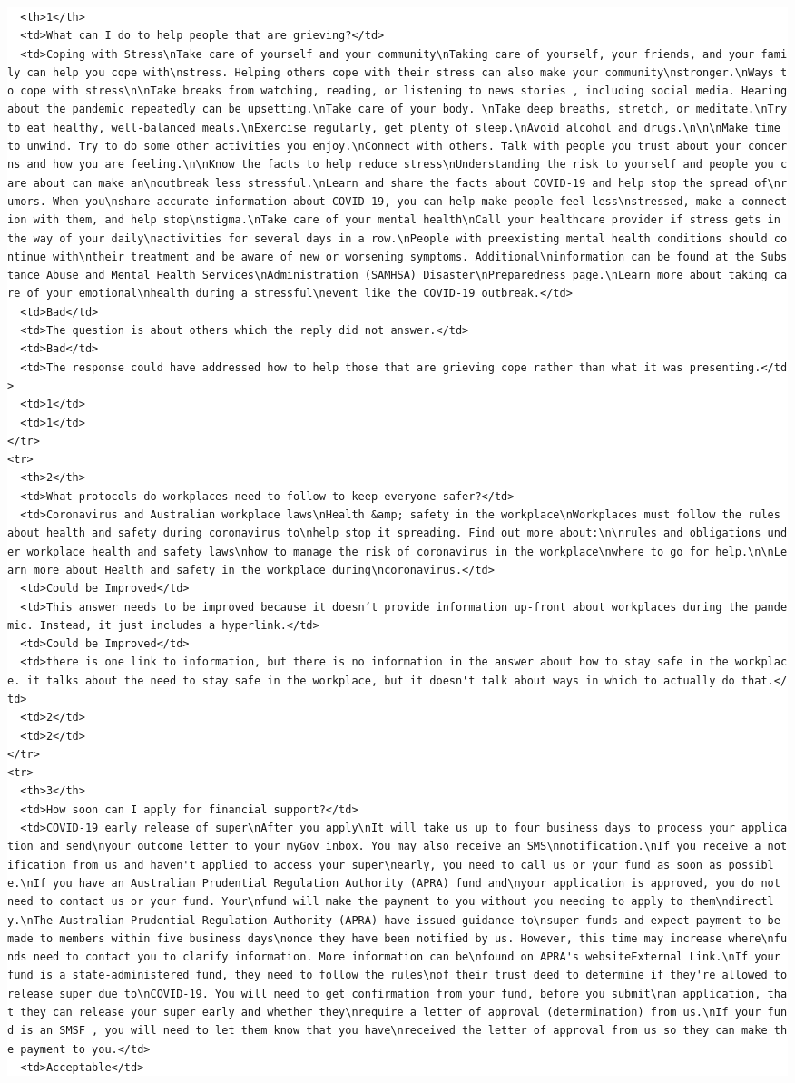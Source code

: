       <th>1</th>
      <td>What can I do to help people that are grieving?</td>
      <td>Coping with Stress\nTake care of yourself and your community\nTaking care of yourself, your friends, and your family can help you cope with\nstress. Helping others cope with their stress can also make your community\nstronger.\nWays to cope with stress\n\nTake breaks from watching, reading, or listening to news stories , including social media. Hearing about the pandemic repeatedly can be upsetting.\nTake care of your body. \nTake deep breaths, stretch, or meditate.\nTry to eat healthy, well-balanced meals.\nExercise regularly, get plenty of sleep.\nAvoid alcohol and drugs.\n\n\nMake time to unwind. Try to do some other activities you enjoy.\nConnect with others. Talk with people you trust about your concerns and how you are feeling.\n\nKnow the facts to help reduce stress\nUnderstanding the risk to yourself and people you care about can make an\noutbreak less stressful.\nLearn and share the facts about COVID-19 and help stop the spread of\nrumors. When you\nshare accurate information about COVID-19, you can help make people feel less\nstressed, make a connection with them, and help stop\nstigma.\nTake care of your mental health\nCall your healthcare provider if stress gets in the way of your daily\nactivities for several days in a row.\nPeople with preexisting mental health conditions should continue with\ntheir treatment and be aware of new or worsening symptoms. Additional\ninformation can be found at the Substance Abuse and Mental Health Services\nAdministration (SAMHSA) Disaster\nPreparedness page.\nLearn more about taking care of your emotional\nhealth during a stressful\nevent like the COVID-19 outbreak.</td>
      <td>Bad</td>
      <td>The question is about others which the reply did not answer.</td>
      <td>Bad</td>
      <td>The response could have addressed how to help those that are grieving cope rather than what it was presenting.</td>
      <td>1</td>
      <td>1</td>
    </tr>
    <tr>
      <th>2</th>
      <td>What protocols do workplaces need to follow to keep everyone safer?</td>
      <td>Coronavirus and Australian workplace laws\nHealth &amp; safety in the workplace\nWorkplaces must follow the rules about health and safety during coronavirus to\nhelp stop it spreading. Find out more about:\n\nrules and obligations under workplace health and safety laws\nhow to manage the risk of coronavirus in the workplace\nwhere to go for help.\n\nLearn more about Health and safety in the workplace during\ncoronavirus.</td>
      <td>Could be Improved</td>
      <td>This answer needs to be improved because it doesn’t provide information up-front about workplaces during the pandemic. Instead, it just includes a hyperlink.</td>
      <td>Could be Improved</td>
      <td>there is one link to information, but there is no information in the answer about how to stay safe in the workplace. it talks about the need to stay safe in the workplace, but it doesn't talk about ways in which to actually do that.</td>
      <td>2</td>
      <td>2</td>
    </tr>
    <tr>
      <th>3</th>
      <td>How soon can I apply for financial support?</td>
      <td>COVID-19 early release of super\nAfter you apply\nIt will take us up to four business days to process your application and send\nyour outcome letter to your myGov inbox. You may also receive an SMS\nnotification.\nIf you receive a notification from us and haven't applied to access your super\nearly, you need to call us or your fund as soon as possible.\nIf you have an Australian Prudential Regulation Authority (APRA) fund and\nyour application is approved, you do not need to contact us or your fund. Your\nfund will make the payment to you without you needing to apply to them\ndirectly.\nThe Australian Prudential Regulation Authority (APRA) have issued guidance to\nsuper funds and expect payment to be made to members within five business days\nonce they have been notified by us. However, this time may increase where\nfunds need to contact you to clarify information. More information can be\nfound on APRA's websiteExternal Link.\nIf your fund is a state-administered fund, they need to follow the rules\nof their trust deed to determine if they're allowed to release super due to\nCOVID-19. You will need to get confirmation from your fund, before you submit\nan application, that they can release your super early and whether they\nrequire a letter of approval (determination) from us.\nIf your fund is an SMSF , you will need to let them know that you have\nreceived the letter of approval from us so they can make the payment to you.</td>
      <td>Acceptable</td>